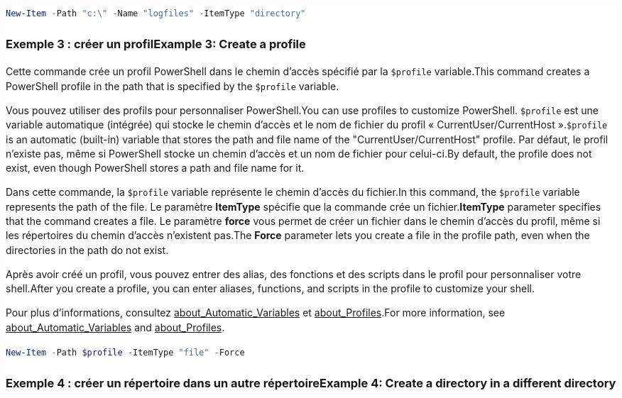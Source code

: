 ```powershell
New-Item -Path "c:\" -Name "logfiles" -ItemType "directory"
```

### <span data-ttu-id="d7a45-123">Exemple 3 : créer un profil</span><span class="sxs-lookup"><span data-stu-id="d7a45-123">Example 3: Create a profile</span></span>

<span data-ttu-id="d7a45-124">Cette commande crée un profil PowerShell dans le chemin d’accès spécifié par la `$profile` variable.</span><span class="sxs-lookup"><span data-stu-id="d7a45-124">This command creates a PowerShell profile in the path that is specified by the `$profile` variable.</span></span>

<span data-ttu-id="d7a45-125">Vous pouvez utiliser des profils pour personnaliser PowerShell.</span><span class="sxs-lookup"><span data-stu-id="d7a45-125">You can use profiles to customize PowerShell.</span></span> <span data-ttu-id="d7a45-126">`$profile` est une variable automatique (intégrée) qui stocke le chemin d’accès et le nom de fichier du profil « CurrentUser/CurrentHost ».</span><span class="sxs-lookup"><span data-stu-id="d7a45-126">`$profile` is an automatic (built-in) variable that stores the path and file name of the "CurrentUser/CurrentHost" profile.</span></span> <span data-ttu-id="d7a45-127">Par défaut, le profil n’existe pas, même si PowerShell stocke un chemin d’accès et un nom de fichier pour celui-ci.</span><span class="sxs-lookup"><span data-stu-id="d7a45-127">By default, the profile does not exist, even though PowerShell stores a path and file name for it.</span></span>

<span data-ttu-id="d7a45-128">Dans cette commande, la `$profile` variable représente le chemin d’accès du fichier.</span><span class="sxs-lookup"><span data-stu-id="d7a45-128">In this command, the `$profile` variable represents the path of the file.</span></span> <span data-ttu-id="d7a45-129">Le paramètre **ItemType** spécifie que la commande crée un fichier.</span><span class="sxs-lookup"><span data-stu-id="d7a45-129">**ItemType** parameter specifies that the command creates a file.</span></span> <span data-ttu-id="d7a45-130">Le paramètre **force** vous permet de créer un fichier dans le chemin d’accès du profil, même si les répertoires du chemin d’accès n’existent pas.</span><span class="sxs-lookup"><span data-stu-id="d7a45-130">The **Force** parameter lets you create a file in the profile path, even when the directories in the path do not exist.</span></span>

<span data-ttu-id="d7a45-131">Après avoir créé un profil, vous pouvez entrer des alias, des fonctions et des scripts dans le profil pour personnaliser votre shell.</span><span class="sxs-lookup"><span data-stu-id="d7a45-131">After you create a profile, you can enter aliases, functions, and scripts in the profile to customize your shell.</span></span>

<span data-ttu-id="d7a45-132">Pour plus d’informations, consultez [about_Automatic_Variables](../Microsoft.PowerShell.Core/About/about_Automatic_Variables.md) et [about_Profiles](../Microsoft.PowerShell.Core/About/about_Profiles.md).</span><span class="sxs-lookup"><span data-stu-id="d7a45-132">For more information, see [about_Automatic_Variables](../Microsoft.PowerShell.Core/About/about_Automatic_Variables.md) and [about_Profiles](../Microsoft.PowerShell.Core/About/about_Profiles.md).</span></span>

```powershell
New-Item -Path $profile -ItemType "file" -Force
```

### <span data-ttu-id="d7a45-133">Exemple 4 : créer un répertoire dans un autre répertoire</span><span class="sxs-lookup"><span data-stu-id="d7a45-133">Example 4: Create a directory in a different directory</span></span>
